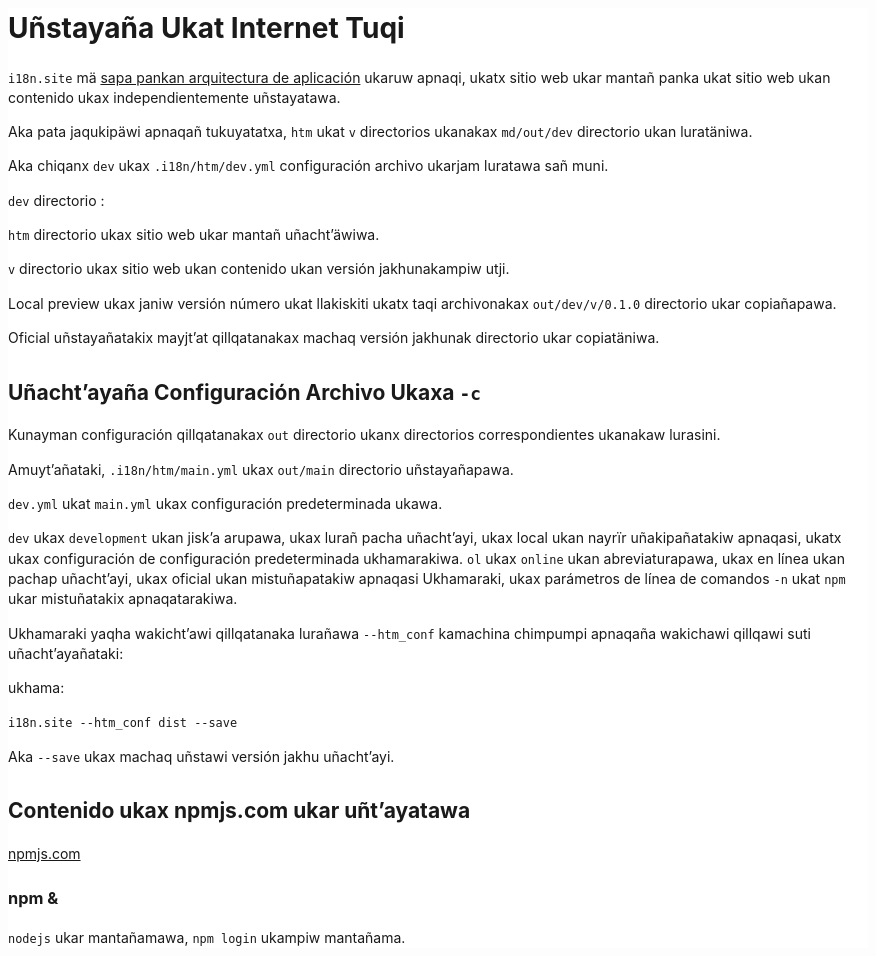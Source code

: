 # Uñstayaña Ukat Internet Tuqi

`i18n.site` mä [sapa pankan arquitectura de aplicación](https://developer.mozilla.org/docs/Glossary/SPA) ukaruw apnaqi, ukatx sitio web ukar mantañ panka ukat sitio web ukan contenido ukax independientemente uñstayatawa.

Aka pata jaqukipäwi apnaqañ tukuyatatxa, `htm` ukat `v` directorios ukanakax `md/out/dev` directorio ukan luratäniwa.

Aka chiqanx `dev` ukax `.i18n/htm/dev.yml` configuración archivo ukarjam luratawa sañ muni.

`dev` directorio :

`htm` directorio ukax sitio web ukar mantañ uñacht’äwiwa.

`v` directorio ukax sitio web ukan contenido ukan versión jakhunakampiw utji.

Local preview ukax janiw versión número ukat llakiskiti ukatx taqi archivonakax `out/dev/v/0.1.0` directorio ukar copiañapawa.

Oficial uñstayañatakix mayjt’at qillqatanakax machaq versión jakhunak directorio ukar copiatäniwa.

## Uñacht’ayaña Configuración Archivo Ukaxa `-c`

Kunayman configuración qillqatanakax `out` directorio ukanx directorios correspondientes ukanakaw lurasini.

Amuyt’añataki, `.i18n/htm/main.yml` ukax `out/main` directorio uñstayañapawa.

`dev.yml` ukat `main.yml` ukax configuración predeterminada ukawa.

`dev` ukax `development` ukan jisk’a arupawa, ukax lurañ pacha uñacht’ayi, ukax local ukan nayrïr uñakipañatakiw apnaqasi, ukatx ukax configuración de configuración predeterminada ukhamarakiwa.
`ol` ukax `online` ukan abreviaturapawa, ukax en línea ukan pachap uñacht’ayi, ukax oficial ukan mistuñapatakiw apnaqasi Ukhamaraki, ukax parámetros de línea de comandos `-n` ukat `npm` ukar mistuñatakix apnaqatarakiwa.

Ukhamaraki yaqha wakicht’awi qillqatanaka lurañawa `--htm_conf` kamachina chimpumpi apnaqaña wakichawi qillqawi suti uñacht’ayañataki:

ukhama:
```
i18n.site --htm_conf dist --save
```

Aka `--save` ukax machaq uñstawi versión jakhu uñacht’ayi.

## <a rel=id href="#npm" id="npm"></a> Contenido ukax npmjs.com ukar uñt’ayatawa

[npmjs.com](//npmjs.com)[](/i18n.site/feature#ha)

### npm &

`nodejs` ukar mantañamawa, `npm login` ukampiw mantañama.

